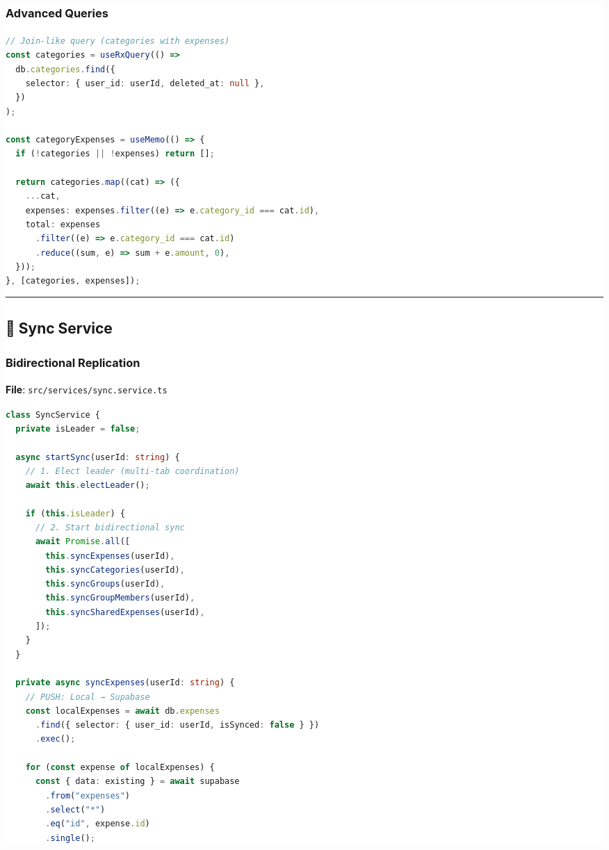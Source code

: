 ### Advanced Queries

```typescript
// Join-like query (categories with expenses)
const categories = useRxQuery(() =>
  db.categories.find({
    selector: { user_id: userId, deleted_at: null },
  })
);

const categoryExpenses = useMemo(() => {
  if (!categories || !expenses) return [];

  return categories.map((cat) => ({
    ...cat,
    expenses: expenses.filter((e) => e.category_id === cat.id),
    total: expenses
      .filter((e) => e.category_id === cat.id)
      .reduce((sum, e) => sum + e.amount, 0),
  }));
}, [categories, expenses]);
```

---

## 🔄 Sync Service

### Bidirectional Replication

**File**: `src/services/sync.service.ts`

```typescript
class SyncService {
  private isLeader = false;

  async startSync(userId: string) {
    // 1. Elect leader (multi-tab coordination)
    await this.electLeader();

    if (this.isLeader) {
      // 2. Start bidirectional sync
      await Promise.all([
        this.syncExpenses(userId),
        this.syncCategories(userId),
        this.syncGroups(userId),
        this.syncGroupMembers(userId),
        this.syncSharedExpenses(userId),
      ]);
    }
  }

  private async syncExpenses(userId: string) {
    // PUSH: Local → Supabase
    const localExpenses = await db.expenses
      .find({ selector: { user_id: userId, isSynced: false } })
      .exec();

    for (const expense of localExpenses) {
      const { data: existing } = await supabase
        .from("expenses")
        .select("*")
        .eq("id", expense.id)
        .single();

```